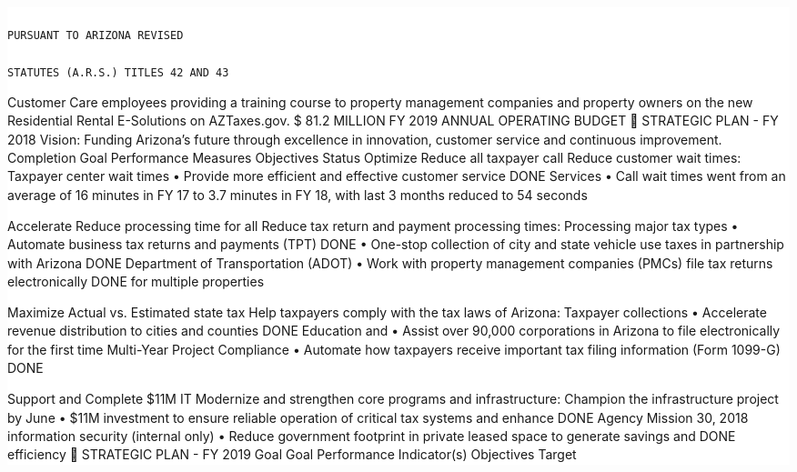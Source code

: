 
                                                                                                                                               PURSUANT TO ARIZONA REVISED
                                                                                                                                               STATUTES (A.R.S.) TITLES 42 AND 43



  Customer Care employees providing a training course to property management companies and property
  owners on the new Residential Rental E-Solutions on AZTaxes.gov.
                                                                                                                                              $     81.2 MILLION
                                                                                                                                                    FY 2019 ANNUAL OPERATING BUDGET
                                                   STRATEGIC PLAN - FY 2018
                              Vision: Funding Arizona’s future through excellence in innovation,
                                       customer service and continuous improvement.
                                                                                                                                              Completion
     Goal           Performance Measures                                                 Objectives
                                                                                                                                                Status
Optimize          Reduce all taxpayer call         Reduce customer wait times:
Taxpayer          center wait times                • Provide more efficient and effective customer service                                        DONE
Services                                           • Call wait times went from an average of 16 minutes in FY 17 to 3.7 minutes in FY
                                                      18, with last 3 months reduced to 54 seconds



Accelerate        Reduce processing time for all   Reduce tax return and payment processing times:
Processing        major tax types                  • Automate business tax returns and payments (TPT)                                             DONE
                                                   • One-stop collection of city and state vehicle use taxes in partnership with Arizona          DONE
                                                      Department of Transportation (ADOT)
                                                   • Work with property management companies (PMCs) file tax returns electronically               DONE
                                                      for multiple properties

Maximize          Actual vs. Estimated state tax   Help taxpayers comply with the tax laws of Arizona:
Taxpayer          collections                      • Accelerate revenue distribution to cities and counties                                       DONE
Education and                                      • Assist over 90,000 corporations in Arizona to file electronically for the first time   Multi-Year Project
Compliance                                         • Automate how taxpayers receive important tax filing information (Form 1099-G)                DONE



Support and       Complete $11M IT                 Modernize and strengthen core programs and infrastructure:
Champion the      infrastructure project by June   • $11M investment to ensure reliable operation of critical tax systems and enhance             DONE
Agency Mission    30, 2018                            information security
(internal only)                                    • Reduce government footprint in private leased space to generate savings and                  DONE
                                                      efficiency
                                                             STRATEGIC PLAN - FY 2019
     Goal         Goal Performance Indicator(s)                                          Objectives                                         Target
